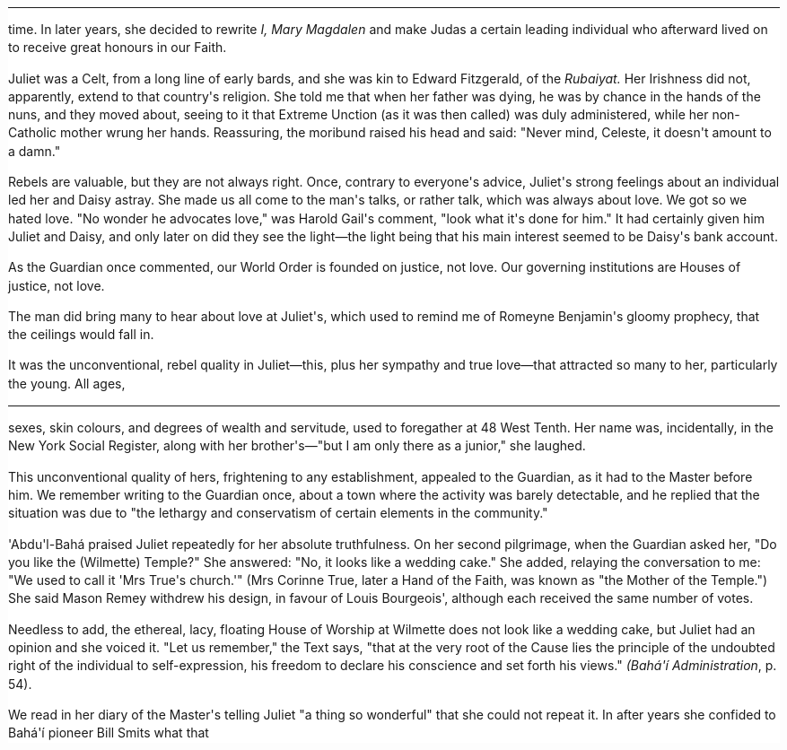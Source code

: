 
* * *

  
time. In later years, she decided to rewrite _I, Mary Magdalen_ and make Judas a certain leading individual who afterward lived on to receive great honours in our Faith.  
  
Juliet was a Celt, from a long line of early bards, and she was kin to Edward Fitzgerald, of the _Rubaiyat._ Her Irishness did not, apparently, extend to that country's religion. She told me that when her father was dying, he was by chance in the hands of the nuns, and they moved about, seeing to it that Extreme Unction (as it was then called) was duly administered, while her non-Catholic mother wrung her hands. Reassuring, the moribund raised his head and said: "Never mind, Celeste, it doesn't amount to a damn."  
  
Rebels are valuable, but they are not always right. Once, contrary to everyone's advice, Juliet's strong feelings about an individual led her and Daisy astray. She made us all come to the man's talks, or rather talk, which was always about love. We got so we hated love. "No wonder he advocates love," was Harold Gail's comment, "look what it's done for him." It had certainly given him Juliet and Daisy, and only later on did they see the light—the light being that his main interest seemed to be Daisy's bank account.  
  
As the Guardian once commented, our World Order is founded on justice, not love. Our governing institutions are Houses of justice, not love.  
  
The man did bring many to hear about love at Juliet's, which used to remind me of Romeyne Benjamin's gloomy prophecy, that the ceilings would fall in.  
  
It was the unconventional, rebel quality in Juliet—this, plus her sympathy and true love—that attracted so many to her, particularly the young. All ages,  
  

* * *

  
sexes, skin colours, and degrees of wealth and servitude, used to foregather at 48 West Tenth. Her name was, incidentally, in the New York Social Register, along with her brother's—"but I am only there as a junior," she laughed.  
  
This unconventional quality of hers, frightening to any establishment, appealed to the Guardian, as it had to the Master before him. We remember writing to the Guardian once, about a town where the activity was barely detectable, and he replied that the situation was due to "the lethargy and conservatism of certain elements in the community."  
  
'Abdu'l-Bahá praised Juliet repeatedly for her absolute truthfulness. On her second pilgrimage, when the Guardian asked her, "Do you like the (Wilmette) Temple?" She answered: "No, it looks like a wedding cake." She added, relaying the conversation to me: "We used to call it 'Mrs True's church.'" (Mrs Corinne True, later a Hand of the Faith, was known as "the Mother of the Temple.") She said Mason Remey withdrew his design, in favour of Louis Bourgeois', although each received the same number of votes.  
  
Needless to add, the ethereal, lacy, floating House of Worship at Wilmette does not look like a wedding cake, but Juliet had an opinion and she voiced it. "Let us remember," the Text says, "that at the very root of the Cause lies the principle of the undoubted right of the individual to self-expression, his freedom to declare his conscience and set forth his views." _(Bahá'í Administration_, p. 54).  
  
We read in her diary of the Master's telling Juliet "a thing so wonderful" that she could not repeat it. In after years she confided to Bahá'í pioneer Bill Smits what that  
  